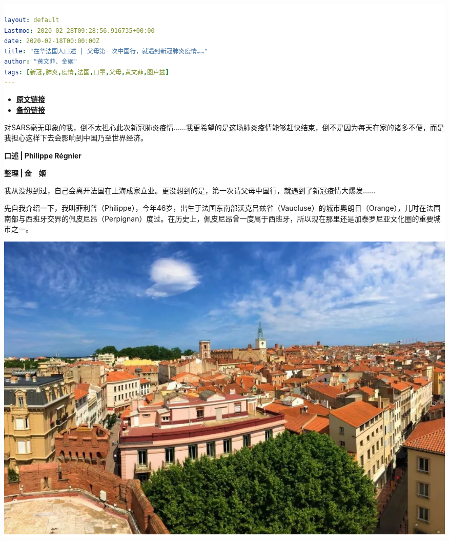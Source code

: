 ```yaml
---
layout: default
Lastmod: 2020-02-28T09:28:56.916735+00:00
date: 2020-02-18T00:00:00Z
title: "在华法国人口述 | 父母第一次中国行，就遇到新冠肺炎疫情……"
author: "黄文菲、金姬"
tags: [新冠,肺炎,疫情,法国,口罩,父母,黄文菲,图卢兹]
---
```


* [**原文链接**](http://mp.weixin.qq.com/s?__biz=MTUzMDQzNjMwMQ==&mid=2652825503&idx=2&sn=85fc716df7e857ec192ebb7cea4ea888&chksm=68ed2a3d5f9aa32bc506f674d75027423a7609f3016081fe493b9f5c023972c6411f68f2a0cd#rd)
* [**备份链接**](http://archive.is/xxpBX)


  

  

  

对SARS毫无印象的我，倒不太担心此次新冠肺炎疫情……我更希望的是这场肺炎疫情能够赶快结束，倒不是因为每天在家的诸多不便，而是我担心这样下去会影响到中国乃至世界经济。

  

  

  

  

**口述 | Philippe Régnier**

**整理 | 金　姬**

  

我从没想到过，自己会离开法国在上海成家立业。更没想到的是，第一次请父母中国行，就遇到了新冠疫情大爆发……

先自我介绍一下，我叫菲利普（Philippe），今年46岁，出生于法国东南部沃克吕兹省（Vaucluse）的城市奥朗日（Orange），儿时在法国南部与西班牙交界的佩皮尼昂（Perpignan）度过。在历史上，佩皮尼昂曾一度属于西班牙，所以现在那里还是加泰罗尼亚文化圈的重要城市之一。

![](/images/post/8a84fce3830bb88a22a1951886498c58.jpg)
